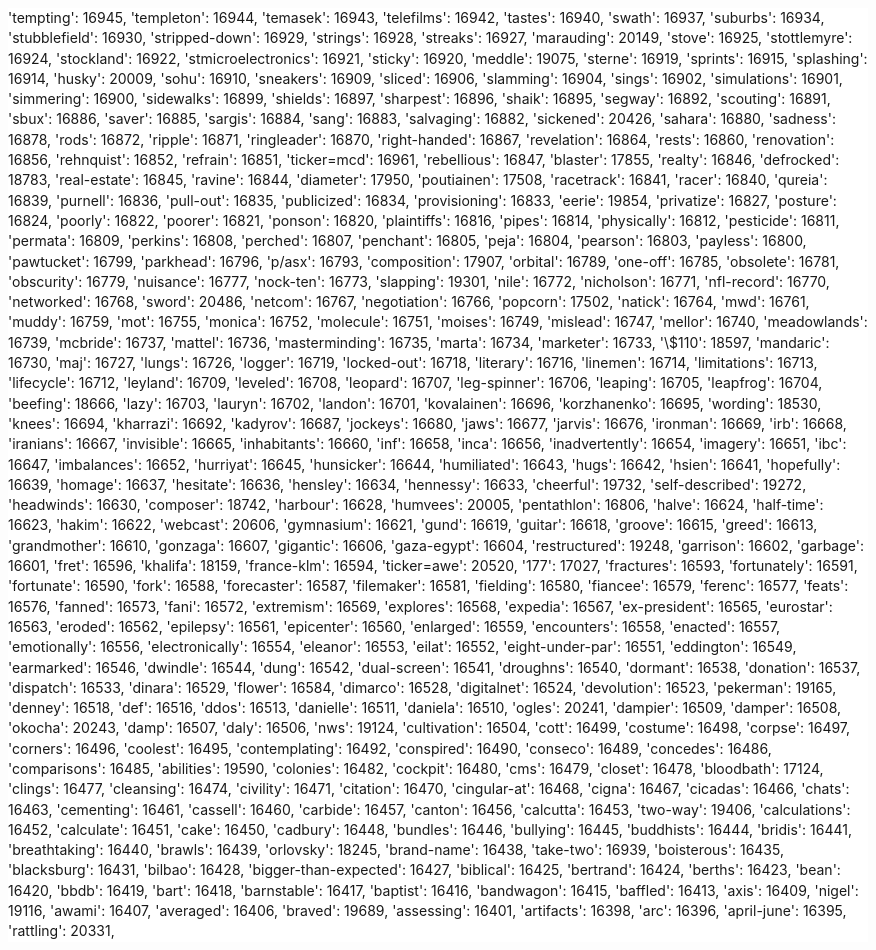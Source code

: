 'tempting': 16945, 'templeton': 16944, 'temasek': 16943, 'telefilms': 16942, 'tastes': 16940, 'swath': 16937, 'suburbs': 16934, 'stubblefield': 16930, 'stripped-down': 16929, 'strings': 16928, 'streaks': 16927, 'marauding': 20149, 'stove': 16925, 'stottlemyre': 16924, 'stockland': 16922, 'stmicroelectronics': 16921, 'sticky': 16920, 'meddle': 19075, 'sterne': 16919, 'sprints': 16915, 'splashing': 16914, 'husky': 20009, 'sohu': 16910, 'sneakers': 16909, 'sliced': 16906, 'slamming': 16904, 'sings': 16902, 'simulations': 16901, 'simmering': 16900, 'sidewalks': 16899, 'shields': 16897, 'sharpest': 16896, 'shaik': 16895, 'segway': 16892, 'scouting': 16891, 'sbux': 16886, 'saver': 16885, 'sargis': 16884, 'sang': 16883, 'salvaging': 16882, 'sickened': 20426, 'sahara': 16880, 'sadness': 16878, 'rods': 16872, 'ripple': 16871, 'ringleader': 16870, 'right-handed': 16867, 'revelation': 16864, 'rests': 16860, 'renovation': 16856, 'rehnquist': 16852, 'refrain': 16851, 'ticker=mcd': 16961, 'rebellious': 16847, 'blaster': 17855, 'realty': 16846, 'defrocked': 18783, 'real-estate': 16845, 'ravine': 16844, 'diameter': 17950, 'poutiainen': 17508, 'racetrack': 16841, 'racer': 16840, 'qureia': 16839, 'purnell': 16836, 'pull-out': 16835, 'publicized': 16834, 'provisioning': 16833, 'eerie': 19854, 'privatize': 16827, 'posture': 16824, 'poorly': 16822, 'poorer': 16821, 'ponson': 16820, 'plaintiffs': 16816, 'pipes': 16814, 'physically': 16812, 'pesticide': 16811, 'permata': 16809, 'perkins': 16808, 'perched': 16807, 'penchant': 16805, 'peja': 16804, 'pearson': 16803, 'payless': 16800, 'pawtucket': 16799, 'parkhead': 16796, 'p/asx': 16793, 'composition': 17907, 'orbital': 16789, 'one-off': 16785, 'obsolete': 16781, 'obscurity': 16779, 'nuisance': 16777, 'nock-ten': 16773, 'slapping': 19301, 'nile': 16772, 'nicholson': 16771, 'nfl-record': 16770, 'networked': 16768, 'sword': 20486, 'netcom': 16767, 'negotiation': 16766, 'popcorn': 17502, 'natick': 16764, 'mwd': 16761, 'muddy': 16759, 'mot': 16755, 'monica': 16752, 'molecule': 16751, 'moises': 16749, 'mislead': 16747, 'mellor': 16740, 'meadowlands': 16739, 'mcbride': 16737, 'mattel': 16736, 'masterminding': 16735, 'marta': 16734, 'marketer': 16733, '\\$110': 18597, 'mandaric': 16730, 'maj': 16727, 'lungs': 16726, 'logger': 16719, 'locked-out': 16718, 'literary': 16716, 'linemen': 16714, 'limitations': 16713, 'lifecycle': 16712, 'leyland': 16709, 'leveled': 16708, 'leopard': 16707, 'leg-spinner': 16706, 'leaping': 16705, 'leapfrog': 16704, 'beefing': 18666, 'lazy': 16703, 'lauryn': 16702, 'landon': 16701, 'kovalainen': 16696, 'korzhanenko': 16695, 'wording': 18530, 'knees': 16694, 'kharrazi': 16692, 'kadyrov': 16687, 'jockeys': 16680, 'jaws': 16677, 'jarvis': 16676, 'ironman': 16669, 'irb': 16668, 'iranians': 16667, 'invisible': 16665, 'inhabitants': 16660, 'inf': 16658, 'inca': 16656, 'inadvertently': 16654, 'imagery': 16651, 'ibc': 16647, 'imbalances': 16652, 'hurriyat': 16645, 'hunsicker': 16644, 'humiliated': 16643, 'hugs': 16642, 'hsien': 16641, 'hopefully': 16639, 'homage': 16637, 'hesitate': 16636, 'hensley': 16634, 'hennessy': 16633, 'cheerful': 19732, 'self-described': 19272, 'headwinds': 16630, 'composer': 18742, 'harbour': 16628, 'humvees': 20005, 'pentathlon': 16806, 'halve': 16624, 'half-time': 16623, 'hakim': 16622, 'webcast': 20606, 'gymnasium': 16621, 'gund': 16619, 'guitar': 16618, 'groove': 16615, 'greed': 16613, 'grandmother': 16610, 'gonzaga': 16607, 'gigantic': 16606, 'gaza-egypt': 16604, 'restructured': 19248, 'garrison': 16602, 'garbage': 16601, 'fret': 16596, 'khalifa': 18159, 'france-klm': 16594, 'ticker=awe': 20520, '177': 17027, 'fractures': 16593, 'fortunately': 16591, 'fortunate': 16590, 'fork': 16588, 'forecaster': 16587, 'filemaker': 16581, 'fielding': 16580, 'fiancee': 16579, 'ferenc': 16577, 'feats': 16576, 'fanned': 16573, 'fani': 16572, 'extremism': 16569, 'explores': 16568, 'expedia': 16567, 'ex-president': 16565, 'eurostar': 16563, 'eroded': 16562, 'epilepsy': 16561, 'epicenter': 16560, 'enlarged': 16559, 'encounters': 16558, 'enacted': 16557, 'emotionally': 16556, 'electronically': 16554, 'eleanor': 16553, 'eilat': 16552, 'eight-under-par': 16551, 'eddington': 16549, 'earmarked': 16546, 'dwindle': 16544, 'dung': 16542, 'dual-screen': 16541, 'droughns': 16540, 'dormant': 16538, 'donation': 16537, 'dispatch': 16533, 'dinara': 16529, 'flower': 16584, 'dimarco': 16528, 'digitalnet': 16524, 'devolution': 16523, 'pekerman': 19165, 'denney': 16518, 'def': 16516, 'ddos': 16513, 'danielle': 16511, 'daniela': 16510, 'ogles': 20241, 'dampier': 16509, 'damper': 16508, 'okocha': 20243, 'damp': 16507, 'daly': 16506, 'nws': 19124, 'cultivation': 16504, 'cott': 16499, 'costume': 16498, 'corpse': 16497, 'corners': 16496, 'coolest': 16495, 'contemplating': 16492, 'conspired': 16490, 'conseco': 16489, 'concedes': 16486, 'comparisons': 16485, 'abilities': 19590, 'colonies': 16482, 'cockpit': 16480, 'cms': 16479, 'closet': 16478, 'bloodbath': 17124, 'clings': 16477, 'cleansing': 16474, 'civility': 16471, 'citation': 16470, 'cingular-at': 16468, 'cigna': 16467, 'cicadas': 16466, 'chats': 16463, 'cementing': 16461, 'cassell': 16460, 'carbide': 16457, 'canton': 16456, 'calcutta': 16453, 'two-way': 19406, 'calculations': 16452, 'calculate': 16451, 'cake': 16450, 'cadbury': 16448, 'bundles': 16446, 'bullying': 16445, 'buddhists': 16444, 'bridis': 16441, 'breathtaking': 16440, 'brawls': 16439, 'orlovsky': 18245, 'brand-name': 16438, 'take-two': 16939, 'boisterous': 16435, 'blacksburg': 16431, 'bilbao': 16428, 'bigger-than-expected': 16427, 'biblical': 16425, 'bertrand': 16424, 'berths': 16423, 'bean': 16420, 'bbdb': 16419, 'bart': 16418, 'barnstable': 16417, 'baptist': 16416, 'bandwagon': 16415, 'baffled': 16413, 'axis': 16409, 'nigel': 19116, 'awami': 16407, 'averaged': 16406, 'braved': 19689, 'assessing': 16401, 'artifacts': 16398, 'arc': 16396, 'april-june': 16395, 'rattling': 20331,